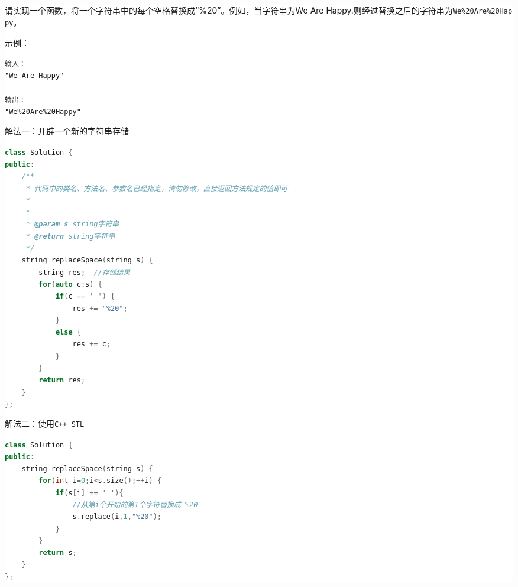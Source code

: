 请实现一个函数，将一个字符串中的每个空格替换成“%20”。例如，当字符串为We Are Happy.则经过替换之后的字符串为`We%20Are%20Happy`。

示例：
```
输入：
"We Are Happy"

输出：
"We%20Are%20Happy"
```

解法一：开辟一个新的字符串存储

```cpp
class Solution {
public:
    /**
     * 代码中的类名、方法名、参数名已经指定，请勿修改，直接返回方法规定的值即可
     *
     * 
     * @param s string字符串 
     * @return string字符串
     */
    string replaceSpace(string s) {
        string res;  //存储结果
        for(auto c:s) {
            if(c == ' ') {
                res += "%20";
            }
            else {
                res += c;
            }
        }
        return res;
    }
};
```

解法二：使用`C++ STL`

```cpp
class Solution {
public:
    string replaceSpace(string s) {
        for(int i=0;i<s.size();++i) {
            if(s[i] == ' '){
                //从第i个开始的第1个字符替换成 %20
                s.replace(i,1,"%20");
            }
        }
        return s;
    }
};
```

